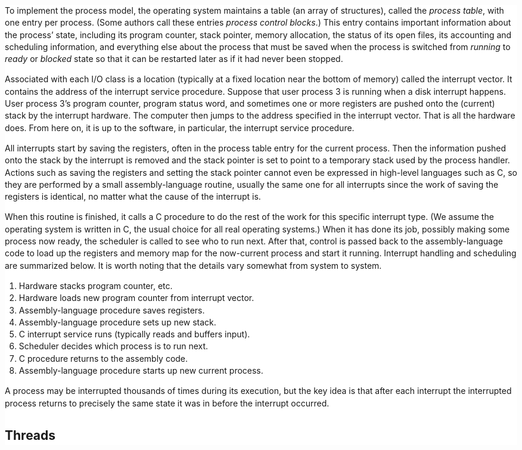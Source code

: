 To implement the process model, the operating system maintains a table (an array of structures), called the *process table*, with one entry per process. (Some authors call these entries *process control blocks*.)
This entry contains important information about the process’ state, including its program counter, stack pointer, memory allocation, the status of its open files, its accounting and scheduling information, 
and everything else about the process that must be saved when the process is switched from *running* to *ready* or *blocked* state so that it can be restarted later as if it had never been stopped.


Associated with each I/O class is a location (typically at a fixed location near the bottom of memory) called the interrupt vector. It contains the address of the interrupt service procedure. 
Suppose that user process 3 is running when a disk interrupt happens. 
User process 3’s program counter, program status word, and sometimes one or more registers are pushed onto the (current) stack by the interrupt hardware. The computer then jumps to the address specified in the interrupt vector. 
That is all the hardware does. From here on, it is up to the software, in particular, the interrupt service procedure.

All interrupts start by saving the registers, often in the process table entry for the current process. 
Then the information pushed onto the stack by the interrupt is removed and the stack pointer is set to point to a temporary stack used by the process handler. 
Actions such as saving the registers and setting the stack pointer cannot even be expressed in high-level languages such as C, so they are performed by a small assembly-language routine, 
usually the same one for all interrupts since the work of saving the registers is identical, no matter what the cause of the interrupt is.

When this routine is finished, it calls a C procedure to do the rest of the work for this specific interrupt type. (We assume the operating system is written in C, the usual choice for all real operating systems.) 
When it has done its job, possibly making some process now ready, the scheduler is called to see who to run next.
After that, control is passed back to the assembly-language code to load up the registers and memory map for the now-current process and start it running.
Interrupt handling and scheduling are summarized below. It is worth noting that the details vary somewhat from system to system.

1. Hardware stacks program counter, etc.
2. Hardware loads new program counter from interrupt vector.
3. Assembly-language procedure saves registers.
4. Assembly-language procedure sets up new stack.
5. C interrupt service runs (typically reads and buffers input).
6. Scheduler decides which process is to run next.
7. C procedure returns to the assembly code.
8. Assembly-language procedure starts up new current process.

A process may be interrupted thousands of times during its execution, but the key idea is that after each interrupt the interrupted process returns to precisely the same state it was in before the interrupt occurred.


## Threads
